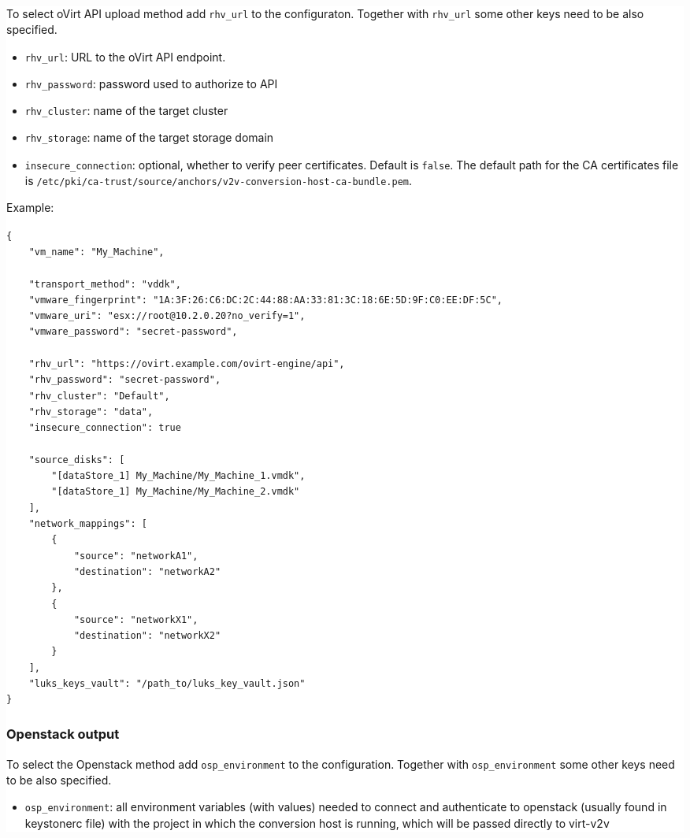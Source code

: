 To select oVirt API upload method add `rhv_url` to the configuraton. Together
with `rhv_url` some other keys need to be also specified.

* `rhv_url`: URL to the oVirt API endpoint.

* `rhv_password`: password used to authorize to API

* `rhv_cluster`: name of the target cluster

* `rhv_storage`: name of the target storage domain

* `insecure_connection`: optional, whether to verify peer certificates. Default
  is `false`. The default path for the CA certificates file is
  `/etc/pki/ca-trust/source/anchors/v2v-conversion-host-ca-bundle.pem`.

Example:

    {
        "vm_name": "My_Machine",

        "transport_method": "vddk",
        "vmware_fingerprint": "1A:3F:26:C6:DC:2C:44:88:AA:33:81:3C:18:6E:5D:9F:C0:EE:DF:5C",
        "vmware_uri": "esx://root@10.2.0.20?no_verify=1",
        "vmware_password": "secret-password",

        "rhv_url": "https://ovirt.example.com/ovirt-engine/api",
        "rhv_password": "secret-password",
        "rhv_cluster": "Default",
        "rhv_storage": "data",
        "insecure_connection": true

        "source_disks": [
            "[dataStore_1] My_Machine/My_Machine_1.vmdk",
            "[dataStore_1] My_Machine/My_Machine_2.vmdk"
        ],
        "network_mappings": [
            {
                "source": "networkA1",
                "destination": "networkA2"
            },
            {
                "source": "networkX1",
                "destination": "networkX2"
            }
        ],
        "luks_keys_vault": "/path_to/luks_key_vault.json"
    }

### Openstack output

To select the Openstack method add `osp_environment` to the configuration. Together
with `osp_environment` some other keys need to be also specified.

* `osp_environment`: all environment variables (with values) needed to connect
  and authenticate to openstack (usually found in keystonerc file) with the
  project in which the conversion host is running, which will be passed directly
  to virt-v2v

